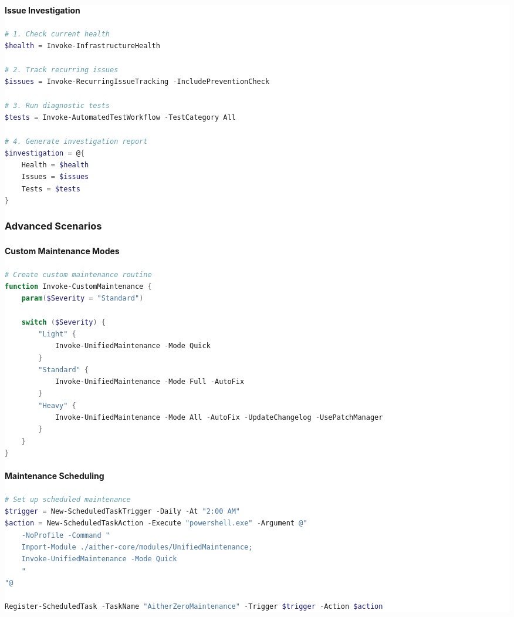 #### Issue Investigation
```powershell
# 1. Check current health
$health = Invoke-InfrastructureHealth

# 2. Track recurring issues
$issues = Invoke-RecurringIssueTracking -IncludePreventionCheck

# 3. Run diagnostic tests
$tests = Invoke-AutomatedTestWorkflow -TestCategory All

# 4. Generate investigation report
$investigation = @{
    Health = $health
    Issues = $issues
    Tests = $tests
}
```

### Advanced Scenarios

#### Custom Maintenance Modes
```powershell
# Create custom maintenance routine
function Invoke-CustomMaintenance {
    param($Severity = "Standard")
    
    switch ($Severity) {
        "Light" {
            Invoke-UnifiedMaintenance -Mode Quick
        }
        "Standard" {
            Invoke-UnifiedMaintenance -Mode Full -AutoFix
        }
        "Heavy" {
            Invoke-UnifiedMaintenance -Mode All -AutoFix -UpdateChangelog -UsePatchManager
        }
    }
}
```

#### Maintenance Scheduling
```powershell
# Set up scheduled maintenance
$trigger = New-ScheduledTaskTrigger -Daily -At "2:00 AM"
$action = New-ScheduledTaskAction -Execute "powershell.exe" -Argument @"
    -NoProfile -Command "
    Import-Module ./aither-core/modules/UnifiedMaintenance;
    Invoke-UnifiedMaintenance -Mode Quick
    "
"@

Register-ScheduledTask -TaskName "AitherZeroMaintenance" -Trigger $trigger -Action $action
```
